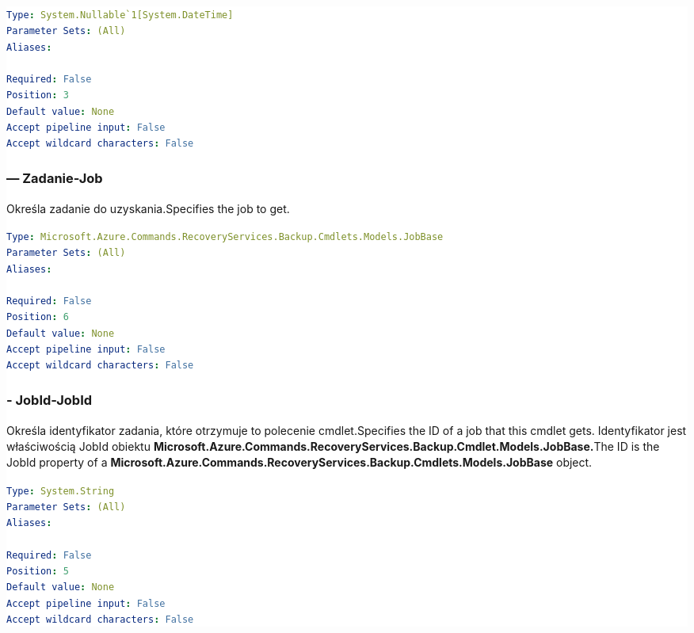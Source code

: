 ```yaml
Type: System.Nullable`1[System.DateTime]
Parameter Sets: (All)
Aliases:

Required: False
Position: 3
Default value: None
Accept pipeline input: False
Accept wildcard characters: False
```

### <span data-ttu-id="98a0b-135">— Zadanie</span><span class="sxs-lookup"><span data-stu-id="98a0b-135">-Job</span></span>

<span data-ttu-id="98a0b-136">Określa zadanie do uzyskania.</span><span class="sxs-lookup"><span data-stu-id="98a0b-136">Specifies the job to get.</span></span>

```yaml
Type: Microsoft.Azure.Commands.RecoveryServices.Backup.Cmdlets.Models.JobBase
Parameter Sets: (All)
Aliases:

Required: False
Position: 6
Default value: None
Accept pipeline input: False
Accept wildcard characters: False
```

### <span data-ttu-id="98a0b-137">- JobId</span><span class="sxs-lookup"><span data-stu-id="98a0b-137">-JobId</span></span>

<span data-ttu-id="98a0b-138">Określa identyfikator zadania, które otrzymuje to polecenie cmdlet.</span><span class="sxs-lookup"><span data-stu-id="98a0b-138">Specifies the ID of a job that this cmdlet gets.</span></span>
<span data-ttu-id="98a0b-139">Identyfikator jest właściwością JobId obiektu **Microsoft.Azure.Commands.RecoveryServices.Backup.Cmdlet.Models.JobBase.**</span><span class="sxs-lookup"><span data-stu-id="98a0b-139">The ID is the JobId property of a **Microsoft.Azure.Commands.RecoveryServices.Backup.Cmdlets.Models.JobBase** object.</span></span>

```yaml
Type: System.String
Parameter Sets: (All)
Aliases:

Required: False
Position: 5
Default value: None
Accept pipeline input: False
Accept wildcard characters: False
```
